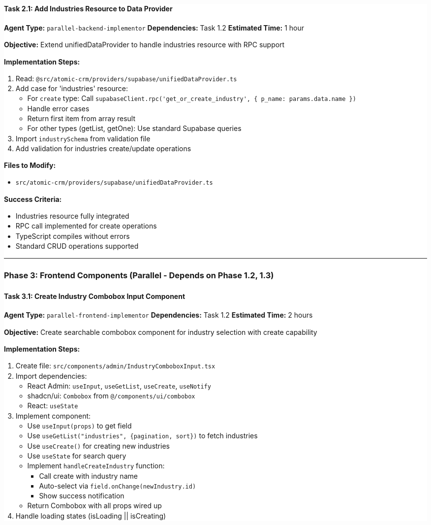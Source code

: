 #### Task 2.1: Add Industries Resource to Data Provider
**Agent Type:** `parallel-backend-implementor`
**Dependencies:** Task 1.2
**Estimated Time:** 1 hour

**Objective:** Extend unifiedDataProvider to handle industries resource with RPC support

**Implementation Steps:**
1. Read: `@src/atomic-crm/providers/supabase/unifiedDataProvider.ts`
2. Add case for 'industries' resource:
   - For `create` type: Call `supabaseClient.rpc('get_or_create_industry', { p_name: params.data.name })`
   - Handle error cases
   - Return first item from array result
   - For other types (getList, getOne): Use standard Supabase queries
3. Import `industrySchema` from validation file
4. Add validation for industries create/update operations

**Files to Modify:**
- `src/atomic-crm/providers/supabase/unifiedDataProvider.ts`

**Success Criteria:**
- Industries resource fully integrated
- RPC call implemented for create operations
- TypeScript compiles without errors
- Standard CRUD operations supported

---

### Phase 3: Frontend Components (Parallel - Depends on Phase 1.2, 1.3)

#### Task 3.1: Create Industry Combobox Input Component
**Agent Type:** `parallel-frontend-implementor`
**Dependencies:** Task 1.2
**Estimated Time:** 2 hours

**Objective:** Create searchable combobox component for industry selection with create capability

**Implementation Steps:**
1. Create file: `src/components/admin/IndustryComboboxInput.tsx`
2. Import dependencies:
   - React Admin: `useInput`, `useGetList`, `useCreate`, `useNotify`
   - shadcn/ui: `Combobox` from `@/components/ui/combobox`
   - React: `useState`
3. Implement component:
   - Use `useInput(props)` to get field
   - Use `useGetList("industries", {pagination, sort})` to fetch industries
   - Use `useCreate()` for creating new industries
   - Use `useState` for search query
   - Implement `handleCreateIndustry` function:
     - Call create with industry name
     - Auto-select via `field.onChange(newIndustry.id)`
     - Show success notification
   - Return Combobox with all props wired up
4. Handle loading states (isLoading || isCreating)
